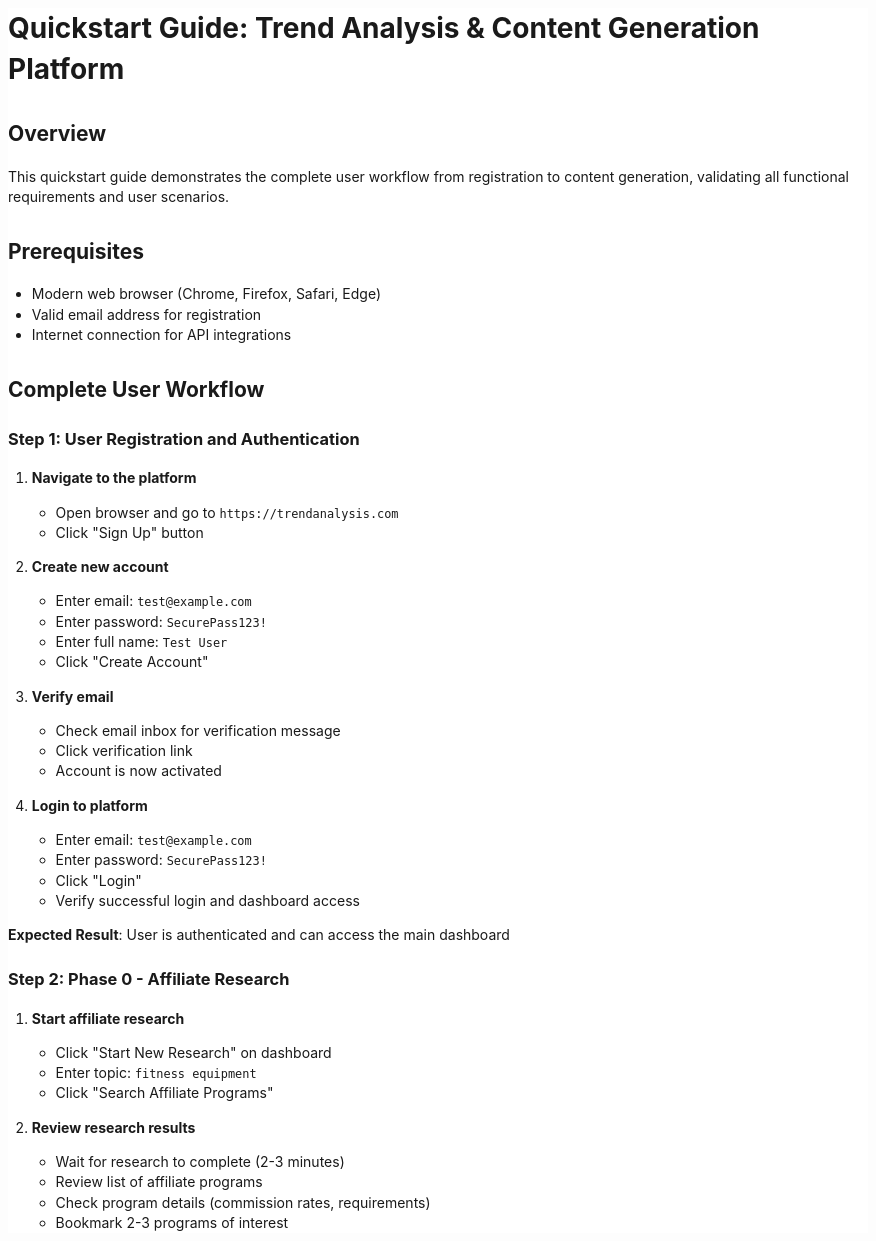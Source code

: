 # Quickstart Guide: Trend Analysis & Content Generation Platform

## Overview
This quickstart guide demonstrates the complete user workflow from registration to content generation, validating all functional requirements and user scenarios.

## Prerequisites
- Modern web browser (Chrome, Firefox, Safari, Edge)
- Valid email address for registration
- Internet connection for API integrations

## Complete User Workflow

### Step 1: User Registration and Authentication
1. **Navigate to the platform**
   - Open browser and go to `https://trendanalysis.com`
   - Click "Sign Up" button

2. **Create new account**
   - Enter email: `test@example.com`
   - Enter password: `SecurePass123!`
   - Enter full name: `Test User`
   - Click "Create Account"

3. **Verify email**
   - Check email inbox for verification message
   - Click verification link
   - Account is now activated

4. **Login to platform**
   - Enter email: `test@example.com`
   - Enter password: `SecurePass123!`
   - Click "Login"
   - Verify successful login and dashboard access

**Expected Result**: User is authenticated and can access the main dashboard

### Step 2: Phase 0 - Affiliate Research
1. **Start affiliate research**
   - Click "Start New Research" on dashboard
   - Enter topic: `fitness equipment`
   - Click "Search Affiliate Programs"

2. **Review research results**
   - Wait for research to complete (2-3 minutes)
   - Review list of affiliate programs
   - Check program details (commission rates, requirements)
   - Bookmark 2-3 programs of interest
